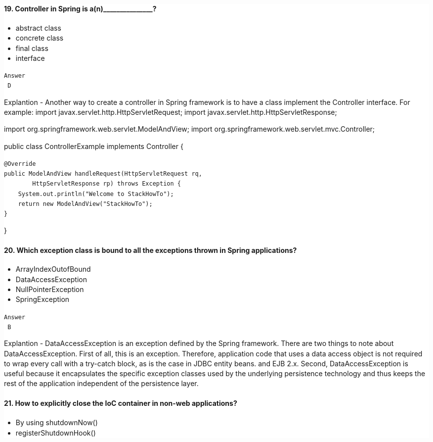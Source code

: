 #### 19. Controller in Spring is a(n)_______________?
* abstract class
* concrete class
* final class
* interface

```
Answer
 D
 ```
 
Explantion - Another way to create a controller in Spring framework is to have a class implement the Controller interface. 
For example:
import javax.servlet.http.HttpServletRequest;
import javax.servlet.http.HttpServletResponse;
 
import org.springframework.web.servlet.ModelAndView;
import org.springframework.web.servlet.mvc.Controller;
 
public class ControllerExample implements Controller {
 
    @Override
    public ModelAndView handleRequest(HttpServletRequest rq,
            HttpServletResponse rp) throws Exception {
        System.out.println("Welcome to StackHowTo");
        return new ModelAndView("StackHowTo");
    }
}

#### 20. Which exception class is bound to all the exceptions thrown in Spring applications?
* ArrayIndexOutofBound
* DataAccessException
* NullPointerException
* SpringException

```
Answer
 B
 ```
 
Explantion - DataAccessException is an exception defined by the Spring framework. There are two things to note about DataAccessException. 
First of all, this is an exception. 
Therefore, application code that uses a data access object is not required to wrap every call with a try-catch block, as is the case in JDBC entity beans. 
and EJB 2.x. Second, DataAccessException is useful because it encapsulates the specific exception classes used by the underlying persistence technology and thus keeps the rest of the application independent of the persistence layer.

#### 21. How to explicitly close the IoC container in non-web applications?
* By using shutdownNow()
* registerShutdownHook()
